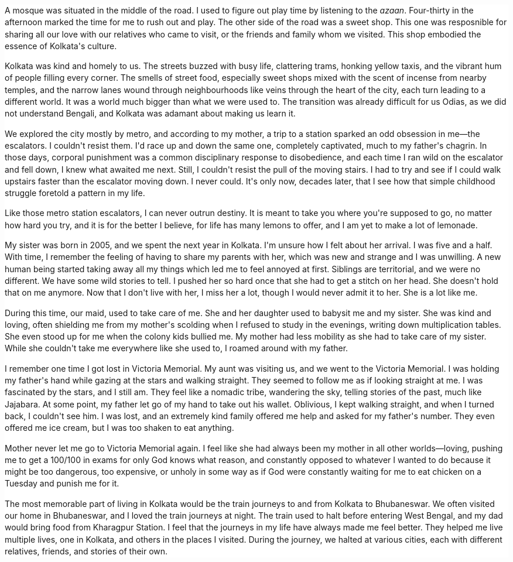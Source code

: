 A mosque was situated in the middle of the road. I used to figure out play time by listening to the *azaan*. Four-thirty in the afternoon marked the time for me to rush out and play. The other side of the road was a sweet shop. This one was resposnible for sharing all our love with our relatives who came to visit, or the friends and family whom we visited. This shop embodied the essence of Kolkata's culture.

Kolkata was kind and homely to us. The streets buzzed with busy life, clattering trams, honking yellow taxis, and the vibrant hum of people filling every corner. The smells of street food, especially sweet shops mixed with the scent of incense from nearby temples, and the narrow lanes wound through neighbourhoods like veins through the heart of the city, each turn leading to a different world. It was a world much bigger than what we were used to. The transition was already difficult for us Odias, as we did not understand Bengali, and Kolkata was adamant about making us learn it.

We explored the city mostly by metro, and according to my mother, a trip to a station sparked an odd obsession in me—the escalators. I couldn't resist them. I'd race up and down the same one, completely captivated, much to my father's chagrin. In those days, corporal punishment was a common disciplinary response to disobedience, and each time I ran wild on the escalator and fell down, I knew what awaited me next. Still, I couldn't resist the pull of the moving stairs. I had to try and see if I could walk upstairs faster than the escalator moving down. I never could. It's only now, decades later, that I see how that simple childhood struggle foretold a pattern in my life.

Like those metro station escalators, I can never outrun destiny. It is meant to take you where you're supposed to go, no matter how hard you try, and it is for the better I believe, for life has many lemons to offer, and I am yet to make a lot of lemonade.

My sister was born in 2005, and we spent the next year in Kolkata. I'm unsure how I felt about her arrival. I was five and a half. With time, I remember the feeling of having to share my parents with her, which was new and strange and I was unwilling. A new human being started taking away all my things which led me to feel annoyed at first. Siblings are territorial, and we were no different. We have some wild stories to tell. I pushed her so hard once that she had to get a stitch on her head. She doesn't hold that on me anymore. Now that I don't live with her, I miss her a lot, though I would never admit it to her. She is a lot like me.

During this time, our maid, used to take care of me. She and her daughter used to babysit me and my sister. She was kind and loving, often shielding me from my mother's scolding when I refused to study in the evenings, writing down multiplication tables. She even stood up for me when the colony kids bullied me. My mother had less mobility as she had to take care of my sister. While she couldn't take me everywhere like she used to, I roamed around with my father. 

I remember one time I got lost in Victoria Memorial. My aunt was visiting us, and we went to the Victoria Memorial. I was holding my father's hand while gazing at the stars and walking straight. They seemed to follow me as if looking straight at me. I was fascinated by the stars, and I still am. They feel like a nomadic tribe, wandering the sky, telling stories of the past, much like Jajabara. At some point, my father let go of my hand to take out his wallet. Oblivious, I kept walking straight, and when I turned back, I couldn't see him. I was lost, and an extremely kind family offered me help and asked for my father's number. They even offered me ice cream, but I was too shaken to eat anything.

Mother never let me go to Victoria Memorial again. I feel like she had always been my mother in all other worlds—loving, pushing me to get a 100/100 in exams for only God knows what reason, and constantly opposed to whatever I wanted to do because it might be too dangerous, too expensive, or unholy in some way as if God were constantly waiting for me to eat chicken on a Tuesday and punish me for it. 

The most memorable part of living in Kolkata would be the train journeys to and from Kolkata to Bhubaneswar. We often visited our home in Bhubaneswar, and I loved the train journeys at night. The train used to halt before entering West Bengal, and my dad would bring food from Kharagpur Station. I feel that the journeys in my life have always made me feel better. They helped me live multiple lives, one in Kolkata, and others in the places I visited. During the journey, we halted at various cities, each with different relatives, friends, and stories of their own.
